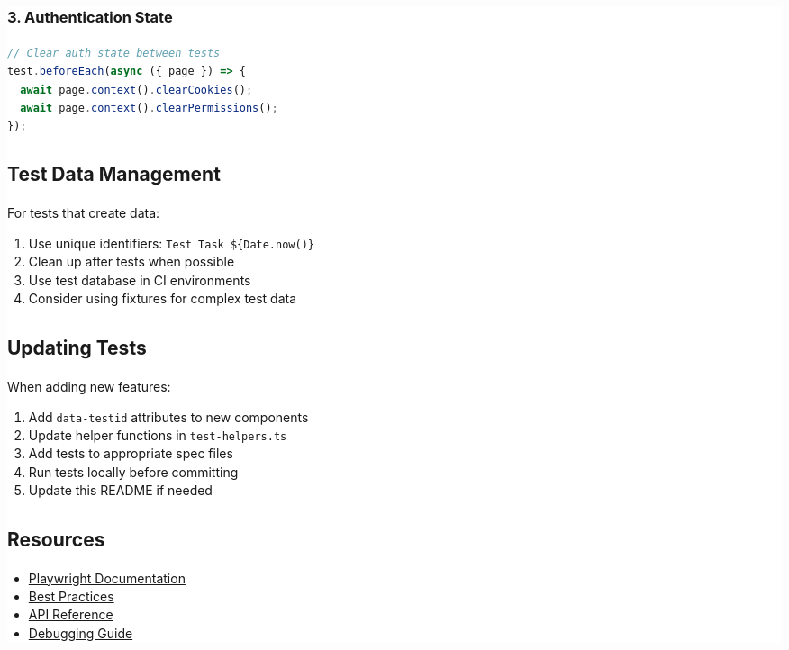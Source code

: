 ### 3. Authentication State
```typescript
// Clear auth state between tests
test.beforeEach(async ({ page }) => {
  await page.context().clearCookies();
  await page.context().clearPermissions();
});
```

## Test Data Management

For tests that create data:

1. Use unique identifiers: `Test Task ${Date.now()}`
2. Clean up after tests when possible
3. Use test database in CI environments
4. Consider using fixtures for complex test data

## Updating Tests

When adding new features:

1. Add `data-testid` attributes to new components
2. Update helper functions in `test-helpers.ts`
3. Add tests to appropriate spec files
4. Run tests locally before committing
5. Update this README if needed

## Resources

- [Playwright Documentation](https://playwright.dev/docs/intro)
- [Best Practices](https://playwright.dev/docs/best-practices)
- [API Reference](https://playwright.dev/docs/api/class-test)
- [Debugging Guide](https://playwright.dev/docs/debug) 
